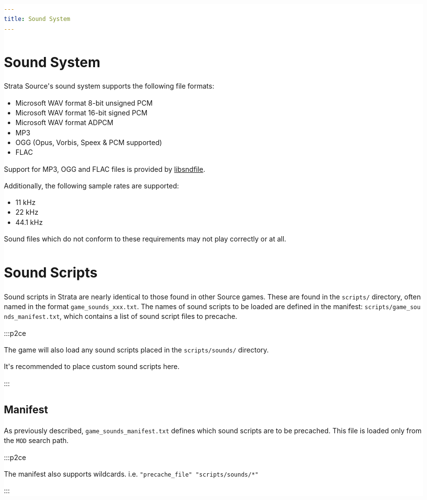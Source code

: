 ```yaml
---
title: Sound System
---
```


# Sound System

Strata Source's sound system supports the following file formats:

* Microsoft WAV format 8-bit unsigned PCM
* Microsoft WAV format 16-bit signed PCM
* Microsoft WAV format ADPCM
* MP3
* OGG (Opus, Vorbis, Speex & PCM supported)
* FLAC

Support for MP3, OGG and FLAC files is provided by [libsndfile](https://libsndfile.github.io/libsndfile/).

Additionally, the following sample rates are supported:

* 11 kHz
* 22 kHz
* 44.1 kHz

Sound files which do not conform to these requirements may not play correctly or at all.

# Sound Scripts

Sound scripts in Strata are nearly identical to those found in other Source games. These are found in the `scripts/` directory, often named
in the format `game_sounds_xxx.txt`. The names of sound scripts to be loaded are defined in the manifest: `scripts/game_sounds_manifest.txt`,
which contains a list of sound script files to precache.

:::p2ce

The game will also load any sound scripts placed in the `scripts/sounds/` directory.

It's recommended to place custom sound scripts here.

:::

## Manifest

As previously described, `game_sounds_manifest.txt` defines which sound scripts are to be precached. This file is loaded only from the `MOD` search path.

:::p2ce

The manifest also supports wildcards. i.e. `"precache_file" "scripts/sounds/*"`

:::
